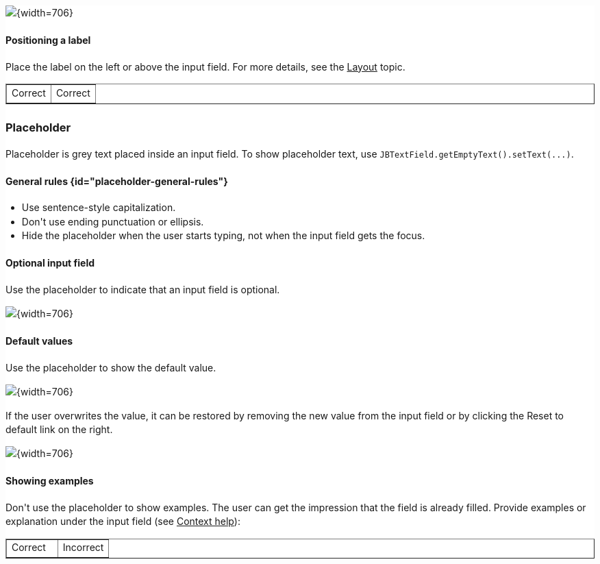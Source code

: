 ![](input_label_selected.png){width=706}

#### Positioning a label

Place the label on the left or above the input field. For more details, see the [Layout](layout.md) topic.

<table style="none" border="false">
    <tr>
        <td width="50%"><format color="Green" style="bold">Correct</format><img src="input_positioning_label_1.png" alt="" width="378"/></td>
        <td width="50%"><format color="Green" style="bold">Correct</format><img src="input_positioning_label_2.png" alt="" width="378"/></td>
    </tr>
</table>

### Placeholder

Placeholder is grey text placed inside an input field. To show placeholder text, use `JBTextField.getEmptyText().setText(...)`.

#### General rules {id="placeholder-general-rules"}
* Use sentence-style capitalization.
* Don't use ending punctuation or ellipsis.
* Hide the placeholder when the user starts typing, not when the input field gets the focus.

#### Optional input field

Use the placeholder to indicate that an input field is optional.

![](input_placeholder_optional.png){width=706}

#### Default values

Use the placeholder to show the default value.

![](input_placeholder_default.png){width=706}

If the user overwrites the value, it can be restored by removing the new value from the input field or by clicking the <control>Reset to default</control> link on the right.

![](input_placeholder_default_reset.png){width=706}

#### Showing examples

Don't use the placeholder to show examples. The user can get the impression that the field is already filled. Provide examples or explanation under the input field (see [Context help](context_help.md)):

<table style="none" border="false">
    <tr>
        <td width="50%"><format color="Green" style="bold">Correct</format><img src="input_placeholder_example_correct.png" alt="" width="378"/></td>
        <td width="50%"><format color="Red" style="bold">Incorrect</format><img src="input_placeholder_example_incorrect.png" alt="" width="378"/></td>
    </tr>
</table>
